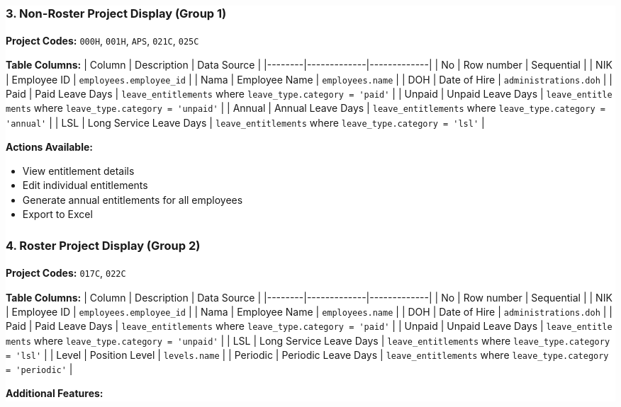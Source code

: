 ### 3. Non-Roster Project Display (Group 1)

**Project Codes:** `000H`, `001H`, `APS`, `021C`, `025C`

**Table Columns:**
| Column | Description | Data Source |
|--------|-------------|-------------|
| No | Row number | Sequential |
| NIK | Employee ID | `employees.employee_id` |
| Nama | Employee Name | `employees.name` |
| DOH | Date of Hire | `administrations.doh` |
| Paid | Paid Leave Days | `leave_entitlements` where `leave_type.category = 'paid'` |
| Unpaid | Unpaid Leave Days | `leave_entitlements` where `leave_type.category = 'unpaid'` |
| Annual | Annual Leave Days | `leave_entitlements` where `leave_type.category = 'annual'` |
| LSL | Long Service Leave Days | `leave_entitlements` where `leave_type.category = 'lsl'` |

**Actions Available:**

-   View entitlement details
-   Edit individual entitlements
-   Generate annual entitlements for all employees
-   Export to Excel

### 4. Roster Project Display (Group 2)

**Project Codes:** `017C`, `022C`

**Table Columns:**
| Column | Description | Data Source |
|--------|-------------|-------------|
| No | Row number | Sequential |
| NIK | Employee ID | `employees.employee_id` |
| Nama | Employee Name | `employees.name` |
| DOH | Date of Hire | `administrations.doh` |
| Paid | Paid Leave Days | `leave_entitlements` where `leave_type.category = 'paid'` |
| Unpaid | Unpaid Leave Days | `leave_entitlements` where `leave_type.category = 'unpaid'` |
| LSL | Long Service Leave Days | `leave_entitlements` where `leave_type.category = 'lsl'` |
| Level | Position Level | `levels.name` |
| Periodic | Periodic Leave Days | `leave_entitlements` where `leave_type.category = 'periodic'` |

**Additional Features:**
